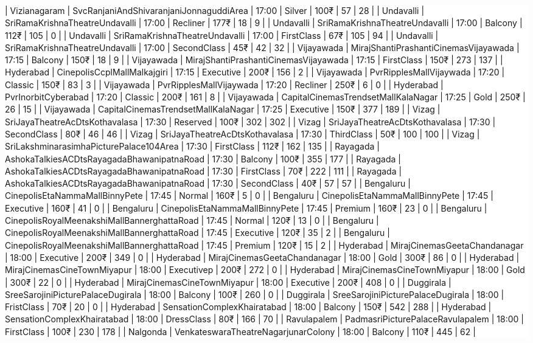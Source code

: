 | Vizianagaram    | SvcRanjaniAndShivaranjaniJonnaguddiArea              | 17:00 | Silver           |  100₹ |       57 |     28 |
| Undavalli       | SriRamaKrishnaTheatreUndavalli                       | 17:00 | Recliner         |  177₹ |       18 |      9 |
| Undavalli       | SriRamaKrishnaTheatreUndavalli                       | 17:00 | Balcony          |  112₹ |      105 |      0 |
| Undavalli       | SriRamaKrishnaTheatreUndavalli                       | 17:00 | FirstClass       |   67₹ |      105 |     94 |
| Undavalli       | SriRamaKrishnaTheatreUndavalli                       | 17:00 | SecondClass      |   45₹ |       42 |     32 |
| Vijayawada      | MirajShantiPrashantiCinemasVijayawada                | 17:15 | Balcony          |  150₹ |       18 |      9 |
| Vijayawada      | MirajShantiPrashantiCinemasVijayawada                | 17:15 | FirstClass       |  150₹ |      273 |    137 |
| Hyderabad       | CinepolisCcplMallMalkajgiri                          | 17:15 | Executive        |  200₹ |      156 |      2 |
| Vijayawada      | PvrRipplesMallVijaywada                              | 17:20 | Classic          |  150₹ |       83 |      3 |
| Vijayawada      | PvrRipplesMallVijaywada                              | 17:20 | Recliner         |  250₹ |        6 |      0 |
| Hyderabad       | PvrInorbitCyberabad                                  | 17:20 | Classic          |  200₹ |      161 |      8 |
| Vijayawada      | CapitalCinemasTrendsetMallKalaNagar                  | 17:25 | Gold             |  250₹ |       26 |     15 |
| Vijayawada      | CapitalCinemasTrendsetMallKalaNagar                  | 17:25 | Executive        |  150₹ |      377 |    189 |
| Vizag           | SriJayaTheatreAcDtsKothavalasa                       | 17:30 | Reserved         |  100₹ |      302 |    302 |
| Vizag           | SriJayaTheatreAcDtsKothavalasa                       | 17:30 | SecondClass      |   80₹ |       46 |     46 |
| Vizag           | SriJayaTheatreAcDtsKothavalasa                       | 17:30 | ThirdClass       |   50₹ |      100 |    100 |
| Vizag           | SriLakshminarasimhaPicturePalace104Area              | 17:30 | FirstClass       |  112₹ |      162 |    135 |
| Rayagada        | AshokaTalkiesACDtsRayagadaBhawanipatnaRoad           | 17:30 | Balcony          |  100₹ |      355 |    177 |
| Rayagada        | AshokaTalkiesACDtsRayagadaBhawanipatnaRoad           | 17:30 | FirstClass       |   70₹ |      222 |    111 |
| Rayagada        | AshokaTalkiesACDtsRayagadaBhawanipatnaRoad           | 17:30 | SecondClass      |   40₹ |       57 |     57 |
| Bengaluru       | CinepolisEtaNammaMallBinnyPete                       | 17:45 | Normal           |  160₹ |        5 |      0 |
| Bengaluru       | CinepolisEtaNammaMallBinnyPete                       | 17:45 | Executive        |  160₹ |       41 |      0 |
| Bengaluru       | CinepolisEtaNammaMallBinnyPete                       | 17:45 | Premium          |  160₹ |       23 |      0 |
| Bengaluru       | CinepolisRoyalMeenakshiMallBannerghattaRoad          | 17:45 | Normal           |  120₹ |       13 |      0 |
| Bengaluru       | CinepolisRoyalMeenakshiMallBannerghattaRoad          | 17:45 | Executive        |  120₹ |       35 |      2 |
| Bengaluru       | CinepolisRoyalMeenakshiMallBannerghattaRoad          | 17:45 | Premium          |  120₹ |       15 |      2 |
| Hyderabad       | MirajCinemasGeetaChandanagar                         | 18:00 | Executive        |  200₹ |      349 |      0 |
| Hyderabad       | MirajCinemasGeetaChandanagar                         | 18:00 | Gold             |  300₹ |       86 |      0 |
| Hyderabad       | MirajCinemasCineTownMiyapur                          | 18:00 | Executivep       |  200₹ |      272 |      0 |
| Hyderabad       | MirajCinemasCineTownMiyapur                          | 18:00 | Gold             |  300₹ |       22 |      0 |
| Hyderabad       | MirajCinemasCineTownMiyapur                          | 18:00 | Executive        |  200₹ |      408 |      0 |
| Duggirala       | SreeSarojiniPicturePalaceDugirala                    | 18:00 | Balcony          |  100₹ |      260 |      0 |
| Duggirala       | SreeSarojiniPicturePalaceDugirala                    | 18:00 | FristClass       |   70₹ |       20 |      0 |
| Hyderabad       | SensationComplexKhairatabad                          | 18:00 | Balcony          |  150₹ |      542 |    288 |
| Hyderabad       | SensationComplexKhairatabad                          | 18:00 | DressClass       |   80₹ |      166 |     70 |
| Ravulapalem     | PadmasriPicturePalaceRavulapalem                     | 18:00 | FirstClass       |  100₹ |      230 |    178 |
| Nalgonda        | VenkateswaraTheatreNagarjunarColony                  | 18:00 | Balcony          |  110₹ |      445 |     62 |